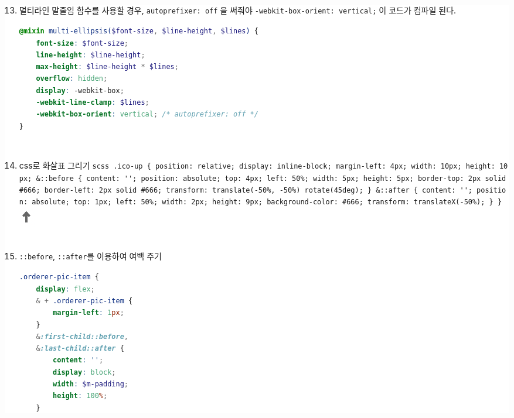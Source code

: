 13. 멀티라인 말줄임 함수를 사용할 경우, `autoprefixer: off` 을 써줘야 `-webkit-box-orient: vertical;` 이 코드가 컴파일 된다.
    ```scss
    @mixin multi-ellipsis($font-size, $line-height, $lines) {
        font-size: $font-size;
        line-height: $line-height;
        max-height: $line-height * $lines;
        overflow: hidden;
        display: -webkit-box;
        -webkit-line-clamp: $lines;
        -webkit-box-orient: vertical; /* autoprefixer: off */
    }
    ```
    <br />
    
14.  css로 화살표 그리기
    ```scss
    .ico-up {
        position: relative;
        display: inline-block;
        margin-left: 4px;
        width: 10px;
        height: 10px;
        &::before {
            content: '';
            position: absolute;
            top: 4px;
            left: 50%;
            width: 5px;
            height: 5px;
            border-top: 2px solid #666;
            border-left: 2px solid #666;
            transform: translate(-50%, -50%) rotate(45deg);
        }
        &::after {
            content: '';
            position: absolute;
            top: 1px;
            left: 50%;
            width: 2px;
            height: 9px;
            background-color: #666;
            transform: translateX(-50%);
        }
    }
    ```
    ![01-07-14](./img/01-07-14.png)<br />
    <br />

15. `::before`, `::after`를 이용하여 여백 주기
    ```scss
    .orderer-pic-item {
        display: flex;
        & + .orderer-pic-item {
            margin-left: 1px;
        }
        &:first-child::before,
        &:last-child::after {
            content: '';
            display: block;
            width: $m-padding;
            height: 100%;
        }